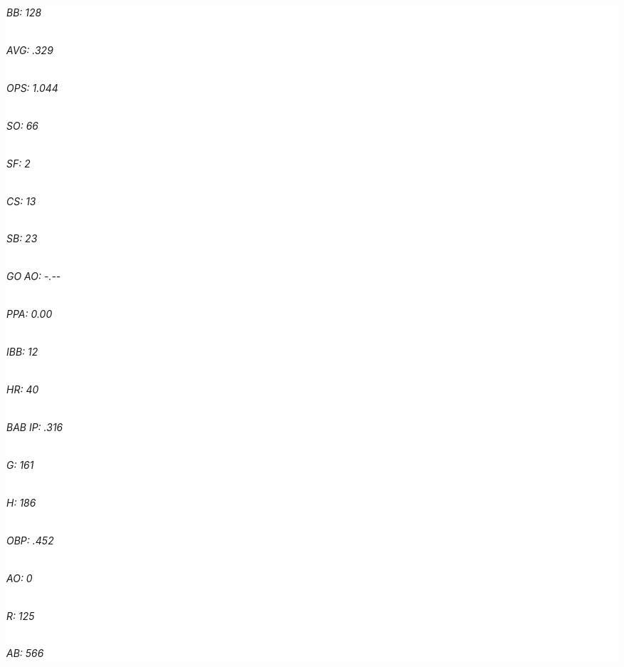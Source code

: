 ###### BB: 128
###### AVG: .329
###### OPS: 1.044
###### SO: 66
###### SF: 2
###### CS: 13
###### SB: 23
###### GO AO: -.--
###### PPA: 0.00
###### IBB: 12
###### HR: 40
###### BAB IP: .316
###### G: 161
###### H: 186
###### OBP: .452
###### AO: 0
###### R: 125
###### AB: 566